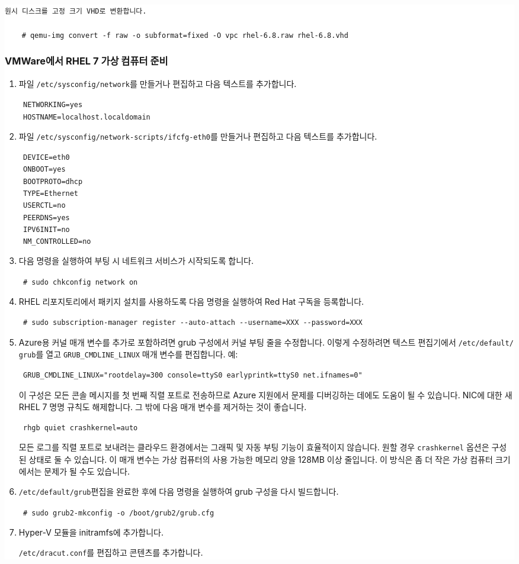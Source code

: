     원시 디스크를 고정 크기 VHD로 변환합니다.

        # qemu-img convert -f raw -o subformat=fixed -O vpc rhel-6.8.raw rhel-6.8.vhd

### <a name="prepare-a-rhel-7-virtual-machine-from-vmware"></a>VMWare에서 RHEL 7 가상 컴퓨터 준비
1. 파일 `/etc/sysconfig/network`를 만들거나 편집하고 다음 텍스트를 추가합니다.
   
        NETWORKING=yes
        HOSTNAME=localhost.localdomain

2. 파일 `/etc/sysconfig/network-scripts/ifcfg-eth0`를 만들거나 편집하고 다음 텍스트를 추가합니다.
   
        DEVICE=eth0
        ONBOOT=yes
        BOOTPROTO=dhcp
        TYPE=Ethernet
        USERCTL=no
        PEERDNS=yes
        IPV6INIT=no
        NM_CONTROLLED=no

3. 다음 명령을 실행하여 부팅 시 네트워크 서비스가 시작되도록 합니다.

        # sudo chkconfig network on

4. RHEL 리포지토리에서 패키지 설치를 사용하도록 다음 명령을 실행하여 Red Hat 구독을 등록합니다.

        # sudo subscription-manager register --auto-attach --username=XXX --password=XXX

5. Azure용 커널 매개 변수를 추가로 포함하려면 grub 구성에서 커널 부팅 줄을 수정합니다. 이렇게 수정하려면 텍스트 편집기에서 `/etc/default/grub`를 열고 `GRUB_CMDLINE_LINUX` 매개 변수를 편집합니다. 예:
   
        GRUB_CMDLINE_LINUX="rootdelay=300 console=ttyS0 earlyprintk=ttyS0 net.ifnames=0"
   
   이 구성은 모든 콘솔 메시지를 첫 번째 직렬 포트로 전송하므로 Azure 지원에서 문제를 디버깅하는 데에도 도움이 될 수 있습니다. NIC에 대한 새 RHEL 7 명명 규칙도 해제합니다. 그 밖에 다음 매개 변수를 제거하는 것이 좋습니다.
   
        rhgb quiet crashkernel=auto
   
    모든 로그를 직렬 포트로 보내려는 클라우드 환경에서는 그래픽 및 자동 부팅 기능이 효율적이지 않습니다. 원할 경우 `crashkernel` 옵션은 구성된 상태로 둘 수 있습니다. 이 매개 변수는 가상 컴퓨터의 사용 가능한 메모리 양을 128MB 이상 줄입니다. 이 방식은 좀 더 작은 가상 컴퓨터 크기에서는 문제가 될 수도 있습니다.

6. `/etc/default/grub`편집을 완료한 후에 다음 명령을 실행하여 grub 구성을 다시 빌드합니다.

        # sudo grub2-mkconfig -o /boot/grub2/grub.cfg

7. Hyper-V 모듈을 initramfs에 추가합니다.

    `/etc/dracut.conf`를 편집하고 콘텐츠를 추가합니다.
